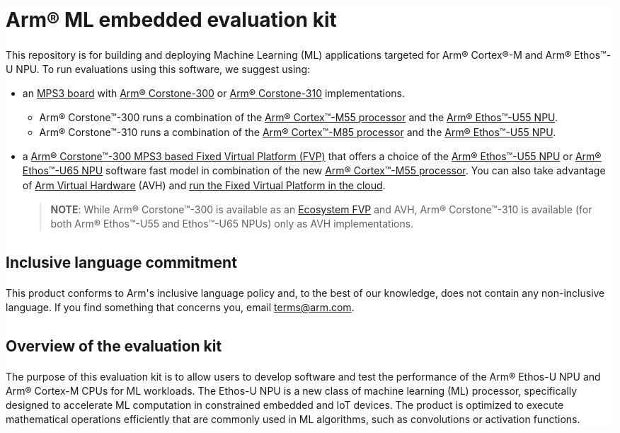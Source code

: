 # Arm® ML embedded evaluation kit

This repository is for building and deploying Machine Learning (ML) applications targeted for Arm® Cortex®-M and Arm®
Ethos™-U NPU.
To run evaluations using this software, we suggest using:

- an [MPS3 board](https://developer.arm.com/tools-and-software/development-boards/fpga-prototyping-boards/mps3) with
  [Arm® Corstone-300](https://developer.arm.com/Processors/Corstone-300) or [Arm® Corstone-310](https://developer.arm.com/Processors/Corstone-310) implementations.
  - Arm® Corstone™-300 runs a combination of
  the [Arm® Cortex™-M55 processor](https://www.arm.com/products/silicon-ip-cpu/cortex-m/cortex-m55) and the
  [Arm® Ethos™-U55 NPU](https://www.arm.com/products/silicon-ip-cpu/ethos/ethos-u55).
  - Arm® Corstone™-310 runs a combination of
      the [Arm® Cortex™-M85 processor](https://www.arm.com/products/silicon-ip-cpu/cortex-m/cortex-m85) and the
      [Arm® Ethos™-U55 NPU](https://www.arm.com/products/silicon-ip-cpu/ethos/ethos-u55).

- a [Arm® Corstone™-300 MPS3 based Fixed Virtual Platform (FVP)](https://developer.arm.com/tools-and-software/open-source-software/arm-platforms-software/arm-ecosystem-fvps)
  that offers a choice of the [Arm® Ethos™-U55 NPU](https://www.arm.com/products/silicon-ip-cpu/ethos/ethos-u55)
  or [Arm® Ethos™-U65 NPU](https://www.arm.com/products/silicon-ip-cpu/ethos/ethos-u65) software fast model in combination of
  the new [Arm® Cortex™-M55 processor](https://www.arm.com/products/silicon-ip-cpu/cortex-m/cortex-m55). You can also take advantage of
  [Arm Virtual Hardware](https://www.arm.com/products/development-tools/simulation/virtual-hardware) (AVH) and [run the Fixed Virtual Platform
  in the cloud](./docs/sections/arm_virtual_hardware.md).
  > **NOTE**: While Arm® Corstone™-300 is available as an [Ecosystem FVP](https://developer.arm.com/tools-and-software/open-source-software/arm-platforms-software/arm-ecosystem-fvps)
  > and AVH, Arm® Corstone™-310 is available (for both Arm® Ethos™-U55 and Ethos™-U65 NPUs) only as AVH implementations.

## Inclusive language commitment

This product conforms to Arm's inclusive language policy and, to the best of our knowledge,
does not contain any non-inclusive language. If you find something that concerns you, email terms@arm.com.

## Overview of the evaluation kit

The purpose of this evaluation kit is to allow users to develop software and test the performance of the Arm® Ethos-U NPU and
Arm® Cortex-M CPUs for ML workloads. The Ethos-U NPU is a new class of machine learning (ML) processor, specifically designed
to accelerate ML computation in constrained embedded and IoT devices. The product is optimized to execute
mathematical operations efficiently that are commonly used in ML algorithms, such as convolutions or activation functions.
